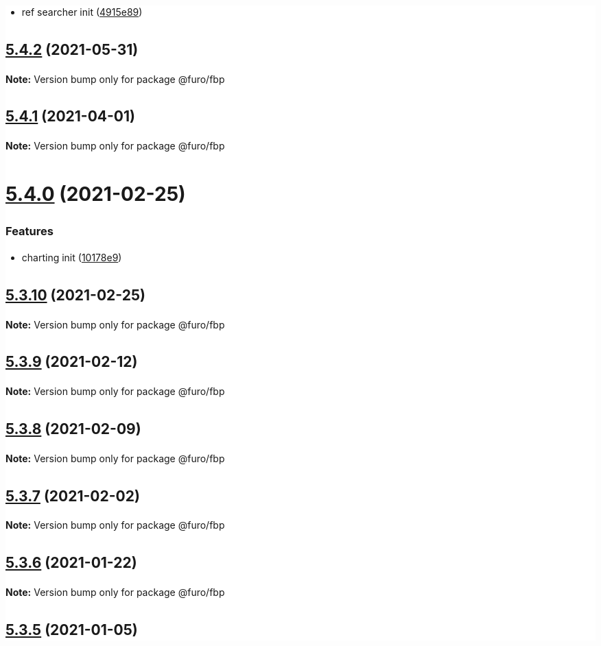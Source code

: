 - ref searcher init ([4915e89](https://github.com/theNorstroem/FuroBaseComponents/commit/4915e89197db71e34125ebe7ae20770a2658fe14))

## [5.4.2](https://github.com/theNorstroem/FuroBaseComponents/compare/@furo/fbp@5.4.1...@furo/fbp@5.4.2) (2021-05-31)

**Note:** Version bump only for package @furo/fbp

## [5.4.1](https://github.com/theNorstroem/FuroBaseComponents/compare/@furo/fbp@5.4.0...@furo/fbp@5.4.1) (2021-04-01)

**Note:** Version bump only for package @furo/fbp

# [5.4.0](https://github.com/theNorstroem/FuroBaseComponents/compare/@furo/fbp@5.3.10...@furo/fbp@5.4.0) (2021-02-25)

### Features

- charting init ([10178e9](https://github.com/theNorstroem/FuroBaseComponents/commit/10178e985fed6e4d4781be16f24be6c113504524))

## [5.3.10](https://github.com/theNorstroem/FuroBaseComponents/compare/@furo/fbp@5.3.9...@furo/fbp@5.3.10) (2021-02-25)

**Note:** Version bump only for package @furo/fbp

## [5.3.9](https://github.com/theNorstroem/FuroBaseComponents/compare/@furo/fbp@5.3.8...@furo/fbp@5.3.9) (2021-02-12)

**Note:** Version bump only for package @furo/fbp

## [5.3.8](https://github.com/theNorstroem/FuroBaseComponents/compare/@furo/fbp@5.3.7...@furo/fbp@5.3.8) (2021-02-09)

**Note:** Version bump only for package @furo/fbp

## [5.3.7](https://github.com/theNorstroem/FuroBaseComponents/compare/@furo/fbp@5.3.6...@furo/fbp@5.3.7) (2021-02-02)

**Note:** Version bump only for package @furo/fbp

## [5.3.6](https://github.com/theNorstroem/FuroBaseComponents/compare/@furo/fbp@5.3.5...@furo/fbp@5.3.6) (2021-01-22)

**Note:** Version bump only for package @furo/fbp

## [5.3.5](https://github.com/theNorstroem/FuroBaseComponents/compare/@furo/fbp@5.3.4...@furo/fbp@5.3.5) (2021-01-05)
